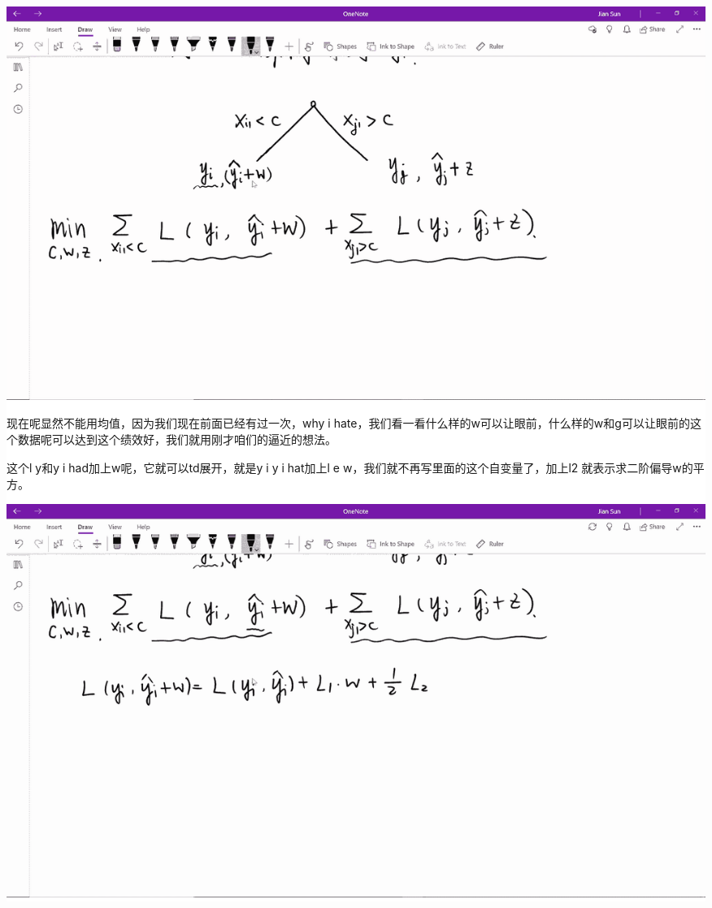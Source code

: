 ![](img/0fd4850de1a07d789782706f27d4a6ba_66.png)

现在呢显然不能用均值，因为我们现在前面已经有过一次，why i hate，我们看一看什么样的w可以让眼前，什么样的w和g可以让眼前的这个数据呢可以达到这个绩效好，我们就用刚才咱们的逼近的想法。

这个l y和y i had加上w呢，它就可以td展开，就是y i y i hat加上l e w，我们就不再写里面的这个自变量了，加上l2 就表示求二阶偏导w的平方。



![](img/0fd4850de1a07d789782706f27d4a6ba_68.png)
